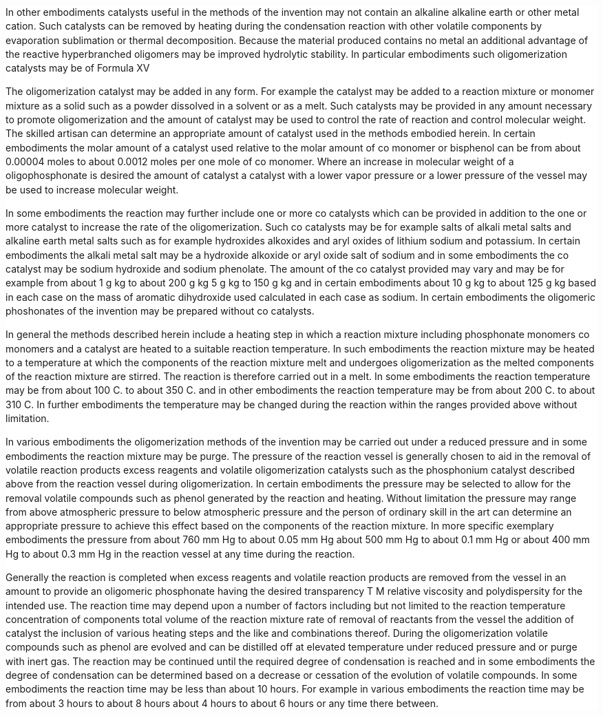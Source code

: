 In other embodiments catalysts useful in the methods of the invention may not contain an alkaline alkaline earth or other metal cation. Such catalysts can be removed by heating during the condensation reaction with other volatile components by evaporation sublimation or thermal decomposition. Because the material produced contains no metal an additional advantage of the reactive hyperbranched oligomers may be improved hydrolytic stability. In particular embodiments such oligomerization catalysts may be of Formula XV 

The oligomerization catalyst may be added in any form. For example the catalyst may be added to a reaction mixture or monomer mixture as a solid such as a powder dissolved in a solvent or as a melt. Such catalysts may be provided in any amount necessary to promote oligomerization and the amount of catalyst may be used to control the rate of reaction and control molecular weight. The skilled artisan can determine an appropriate amount of catalyst used in the methods embodied herein. In certain embodiments the molar amount of a catalyst used relative to the molar amount of co monomer or bisphenol can be from about 0.00004 moles to about 0.0012 moles per one mole of co monomer. Where an increase in molecular weight of a oligophosphonate is desired the amount of catalyst a catalyst with a lower vapor pressure or a lower pressure of the vessel may be used to increase molecular weight.

In some embodiments the reaction may further include one or more co catalysts which can be provided in addition to the one or more catalyst to increase the rate of the oligomerization. Such co catalysts may be for example salts of alkali metal salts and alkaline earth metal salts such as for example hydroxides alkoxides and aryl oxides of lithium sodium and potassium. In certain embodiments the alkali metal salt may be a hydroxide alkoxide or aryl oxide salt of sodium and in some embodiments the co catalyst may be sodium hydroxide and sodium phenolate. The amount of the co catalyst provided may vary and may be for example from about 1 g kg to about 200 g kg 5 g kg to 150 g kg and in certain embodiments about 10 g kg to about 125 g kg based in each case on the mass of aromatic dihydroxide used calculated in each case as sodium. In certain embodiments the oligomeric phoshonates of the invention may be prepared without co catalysts.

In general the methods described herein include a heating step in which a reaction mixture including phosphonate monomers co monomers and a catalyst are heated to a suitable reaction temperature. In such embodiments the reaction mixture may be heated to a temperature at which the components of the reaction mixture melt and undergoes oligomerization as the melted components of the reaction mixture are stirred. The reaction is therefore carried out in a melt. In some embodiments the reaction temperature may be from about 100 C. to about 350 C. and in other embodiments the reaction temperature may be from about 200 C. to about 310 C. In further embodiments the temperature may be changed during the reaction within the ranges provided above without limitation.

In various embodiments the oligomerization methods of the invention may be carried out under a reduced pressure and in some embodiments the reaction mixture may be purge. The pressure of the reaction vessel is generally chosen to aid in the removal of volatile reaction products excess reagents and volatile oligomerization catalysts such as the phosphonium catalyst described above from the reaction vessel during oligomerization. In certain embodiments the pressure may be selected to allow for the removal volatile compounds such as phenol generated by the reaction and heating. Without limitation the pressure may range from above atmospheric pressure to below atmospheric pressure and the person of ordinary skill in the art can determine an appropriate pressure to achieve this effect based on the components of the reaction mixture. In more specific exemplary embodiments the pressure from about 760 mm Hg to about 0.05 mm Hg about 500 mm Hg to about 0.1 mm Hg or about 400 mm Hg to about 0.3 mm Hg in the reaction vessel at any time during the reaction.

Generally the reaction is completed when excess reagents and volatile reaction products are removed from the vessel in an amount to provide an oligomeric phosphonate having the desired transparency T M relative viscosity and polydispersity for the intended use. The reaction time may depend upon a number of factors including but not limited to the reaction temperature concentration of components total volume of the reaction mixture rate of removal of reactants from the vessel the addition of catalyst the inclusion of various heating steps and the like and combinations thereof. During the oligomerization volatile compounds such as phenol are evolved and can be distilled off at elevated temperature under reduced pressure and or purge with inert gas. The reaction may be continued until the required degree of condensation is reached and in some embodiments the degree of condensation can be determined based on a decrease or cessation of the evolution of volatile compounds. In some embodiments the reaction time may be less than about 10 hours. For example in various embodiments the reaction time may be from about 3 hours to about 8 hours about 4 hours to about 6 hours or any time there between.
